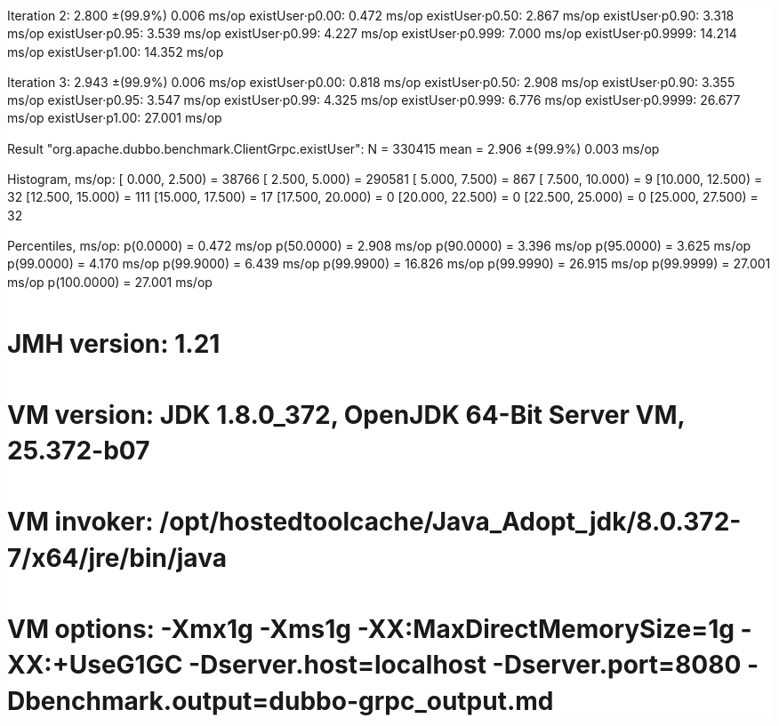 Iteration   2: 2.800 ±(99.9%) 0.006 ms/op
                 existUser·p0.00:   0.472 ms/op
                 existUser·p0.50:   2.867 ms/op
                 existUser·p0.90:   3.318 ms/op
                 existUser·p0.95:   3.539 ms/op
                 existUser·p0.99:   4.227 ms/op
                 existUser·p0.999:  7.000 ms/op
                 existUser·p0.9999: 14.214 ms/op
                 existUser·p1.00:   14.352 ms/op

Iteration   3: 2.943 ±(99.9%) 0.006 ms/op
                 existUser·p0.00:   0.818 ms/op
                 existUser·p0.50:   2.908 ms/op
                 existUser·p0.90:   3.355 ms/op
                 existUser·p0.95:   3.547 ms/op
                 existUser·p0.99:   4.325 ms/op
                 existUser·p0.999:  6.776 ms/op
                 existUser·p0.9999: 26.677 ms/op
                 existUser·p1.00:   27.001 ms/op



Result "org.apache.dubbo.benchmark.ClientGrpc.existUser":
  N = 330415
  mean =      2.906 ±(99.9%) 0.003 ms/op

  Histogram, ms/op:
    [ 0.000,  2.500) = 38766 
    [ 2.500,  5.000) = 290581 
    [ 5.000,  7.500) = 867 
    [ 7.500, 10.000) = 9 
    [10.000, 12.500) = 32 
    [12.500, 15.000) = 111 
    [15.000, 17.500) = 17 
    [17.500, 20.000) = 0 
    [20.000, 22.500) = 0 
    [22.500, 25.000) = 0 
    [25.000, 27.500) = 32 

  Percentiles, ms/op:
      p(0.0000) =      0.472 ms/op
     p(50.0000) =      2.908 ms/op
     p(90.0000) =      3.396 ms/op
     p(95.0000) =      3.625 ms/op
     p(99.0000) =      4.170 ms/op
     p(99.9000) =      6.439 ms/op
     p(99.9900) =     16.826 ms/op
     p(99.9990) =     26.915 ms/op
     p(99.9999) =     27.001 ms/op
    p(100.0000) =     27.001 ms/op


# JMH version: 1.21
# VM version: JDK 1.8.0_372, OpenJDK 64-Bit Server VM, 25.372-b07
# VM invoker: /opt/hostedtoolcache/Java_Adopt_jdk/8.0.372-7/x64/jre/bin/java
# VM options: -Xmx1g -Xms1g -XX:MaxDirectMemorySize=1g -XX:+UseG1GC -Dserver.host=localhost -Dserver.port=8080 -Dbenchmark.output=dubbo-grpc_output.md